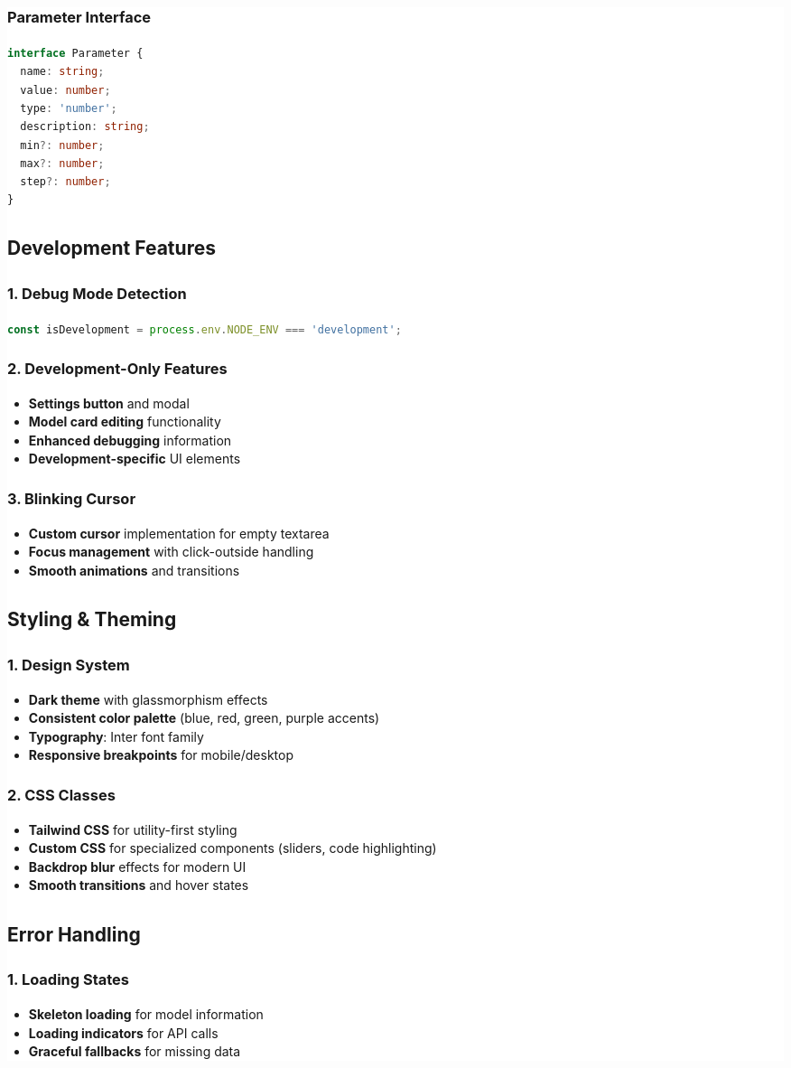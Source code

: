 ### Parameter Interface
```typescript
interface Parameter {
  name: string;
  value: number;
  type: 'number';
  description: string;
  min?: number;
  max?: number;
  step?: number;
}
```

## Development Features

### 1. Debug Mode Detection
```typescript
const isDevelopment = process.env.NODE_ENV === 'development';
```

### 2. Development-Only Features
- **Settings button** and modal
- **Model card editing** functionality
- **Enhanced debugging** information
- **Development-specific** UI elements

### 3. Blinking Cursor
- **Custom cursor** implementation for empty textarea
- **Focus management** with click-outside handling
- **Smooth animations** and transitions

## Styling & Theming

### 1. Design System
- **Dark theme** with glassmorphism effects
- **Consistent color palette** (blue, red, green, purple accents)
- **Typography**: Inter font family
- **Responsive breakpoints** for mobile/desktop

### 2. CSS Classes
- **Tailwind CSS** for utility-first styling
- **Custom CSS** for specialized components (sliders, code highlighting)
- **Backdrop blur** effects for modern UI
- **Smooth transitions** and hover states

## Error Handling

### 1. Loading States
- **Skeleton loading** for model information
- **Loading indicators** for API calls
- **Graceful fallbacks** for missing data
